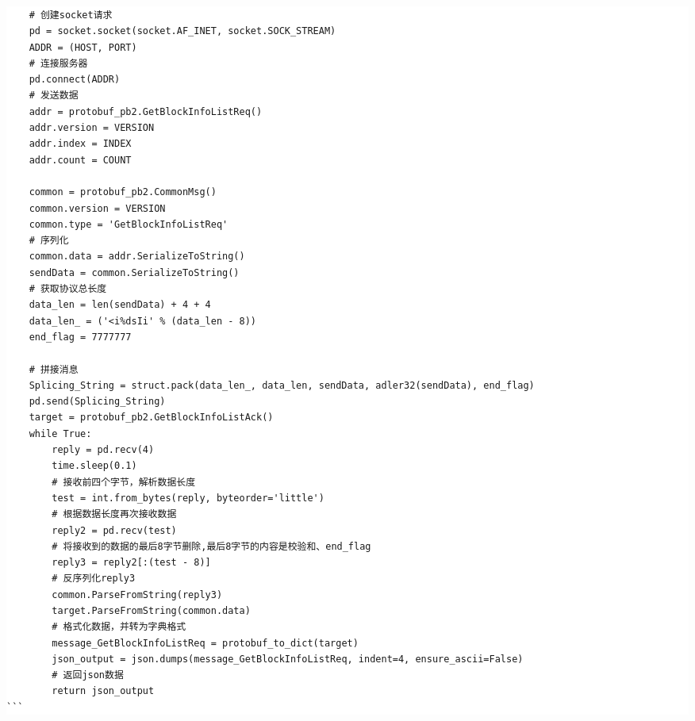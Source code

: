         # 创建socket请求
        pd = socket.socket(socket.AF_INET, socket.SOCK_STREAM)
        ADDR = (HOST, PORT)
        # 连接服务器
        pd.connect(ADDR)
        # 发送数据
        addr = protobuf_pb2.GetBlockInfoListReq()
        addr.version = VERSION
        addr.index = INDEX
        addr.count = COUNT

        common = protobuf_pb2.CommonMsg()
        common.version = VERSION
        common.type = 'GetBlockInfoListReq'
        # 序列化
        common.data = addr.SerializeToString()
        sendData = common.SerializeToString()
        # 获取协议总长度
        data_len = len(sendData) + 4 + 4
        data_len_ = ('<i%dsIi' % (data_len - 8))
        end_flag = 7777777

        # 拼接消息
        Splicing_String = struct.pack(data_len_, data_len, sendData, adler32(sendData), end_flag)
        pd.send(Splicing_String)
        target = protobuf_pb2.GetBlockInfoListAck()
        while True:
            reply = pd.recv(4)
            time.sleep(0.1)
            # 接收前四个字节，解析数据长度
            test = int.from_bytes(reply, byteorder='little')
            # 根据数据长度再次接收数据
            reply2 = pd.recv(test)
            # 将接收到的数据的最后8字节删除,最后8字节的内容是校验和、end_flag
            reply3 = reply2[:(test - 8)]
            # 反序列化reply3
            common.ParseFromString(reply3)
            target.ParseFromString(common.data)
            # 格式化数据，并转为字典格式
            message_GetBlockInfoListReq = protobuf_to_dict(target)
            json_output = json.dumps(message_GetBlockInfoListReq, indent=4, ensure_ascii=False)
            # 返回json数据
            return json_output
    ```
